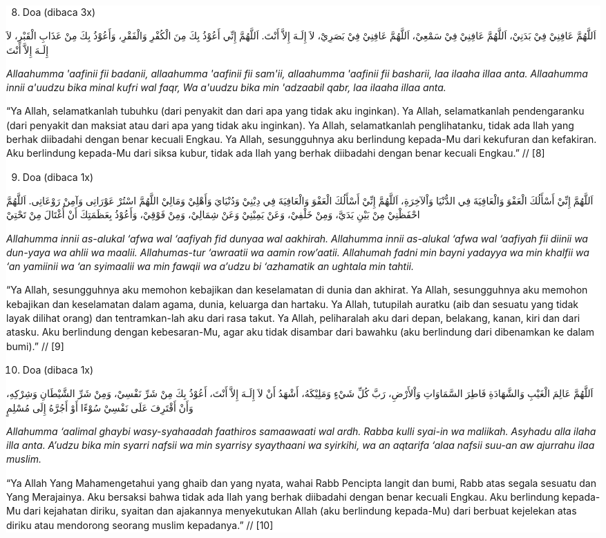 


8. Doa (dibaca 3x)

اَللَّهُمَّ عَافِنِيْ فِيْ بَدَنِيْ، اَللَّهُمَّ عَافِنِيْ فِيْ سَمْعِيْ، اَللَّهُمَّ عَافِنِيْ فِيْ بَصَرِيْ، لاَ إِلَـهَ إِلاَّ أَنْتَ. اَللَّهُمَّ إِنِّي أَعُوْذُ بِكَ مِنَ الْكُفْرِ وَالْفَقْرِ، وَأَعُوْذُ بِكَ مِنْ عَذَابِ الْقَبْرِ، لاَ إِلَـهَ إِلاَّ أَنْتَ

_Allaahumma 'aafinii fii badanii, allaahumma 'aafinii fii sam'ii, allaahumma 'aafinii fii basharii, laa ilaaha illaa anta. Allaahumma innii a'uudzu bika minal kufri wal faqr, Wa a'uudzu bika min 'adzaabil qabr, laa ilaaha illaa anta._

“Ya Allah, selamatkanlah tubuhku (dari penyakit dan dari apa yang tidak aku inginkan). Ya Allah, selamatkanlah pendengaranku (dari penyakit dan maksiat atau dari apa yang tidak aku inginkan). Ya Allah, selamatkanlah penglihatanku, tidak ada Ilah yang berhak diibadahi dengan benar kecuali Engkau. Ya Allah, sesungguhnya aku berlindung kepada-Mu dari kekufuran dan kefakiran. Aku berlindung kepada-Mu dari siksa kubur, tidak ada Ilah yang berhak diibadahi dengan benar kecuali Engkau.” // [8]




9. Doa (dibaca 1x)

اَللَّهُمَّ إِنِّيْ أَسْأَلُكَ الْعَفْوَ وَالْعَافِيَةَ فِي الدُّنْيَا وَاْلآخِرَةِ، اَللَّهُمَّ إِنِّيْ أَسْأَلُكَ الْعَفْوَ وَالْعَافِيَةَ فِي دِيْنِيْ وَدُنْيَايَ وَأَهْلِيْ وَمَالِيْ اللَّهُمَّ اسْتُرْ عَوْرَاتِى وَآمِنْ رَوْعَاتِى. اَللَّهُمَّ احْفَظْنِيْ مِنْ بَيْنِ يَدَيَّ، وَمِنْ خَلْفِيْ، وَعَنْ يَمِيْنِيْ وَعَنْ شِمَالِيْ، وَمِنْ فَوْقِيْ، وَأَعُوْذُ بِعَظَمَتِكَ أَنْ أُغْتَالَ مِنْ تَحْتِيْ

_Allahumma innii as-alukal ‘afwa wal ‘aafiyah fid dunyaa wal aakhirah. Allahumma innii as-alukal ‘afwa wal ‘aafiyah fii diinii wa dun-yaya wa ahlii wa maalii. Allahumas-tur ‘awraatii wa aamin row’aatii. Allahumah fadni min bayni yadayya wa min khalfii wa ‘an yamiinii wa ‘an syimaalii wa min fawqii wa a’udzu bi ‘azhamatik an ughtala min tahtii._

“Ya Allah, sesungguhnya aku memohon kebajikan dan keselamatan di dunia dan akhirat. Ya Allah, sesungguhnya aku memohon kebajikan dan keselamatan dalam agama, dunia, keluarga dan hartaku. Ya Allah, tutupilah auratku (aib dan sesuatu yang tidak layak dilihat orang) dan tentramkan-lah aku dari rasa takut. Ya Allah, peliharalah aku dari depan, belakang, kanan, kiri dan dari atasku. Aku berlindung dengan kebesaran-Mu, agar aku tidak disambar dari bawahku (aku berlindung dari dibenamkan ke dalam bumi).” // [9]




10. Doa (dibaca 1x)

اَللَّهُمَّ عَالِمَ الْغَيْبِ وَالشَّهَادَةِ فَاطِرَ السَّمَاوَاتِ وَاْلأَرْضِ، رَبَّ كُلِّ شَيْءٍ وَمَلِيْكَهُ، أَشْهَدُ أَنْ لاَ إِلَـهَ إِلاَّ أَنْتَ، أَعُوْذُ بِكَ مِنْ شَرِّ نَفْسِيْ، وَمِنْ شَرِّ الشَّيْطَانِ وَشِرْكِهِ، وَأَنْ أَقْتَرِفَ عَلَى نَفْسِيْ سُوْءًا أَوْ أَجُرَّهُ إِلَى مُسْلِمٍ

_Allahumma ‘aalimal ghaybi wasy-syahaadah faathiros samaawaati wal ardh. Rabba kulli syai-in wa maliikah. Asyhadu alla ilaha illa anta. A’udzu bika min syarri nafsii wa min syarrisy syaythaani wa syirkihi, wa an aqtarifa ‘alaa nafsii suu-an aw ajurrahu ilaa muslim._

“Ya Allah Yang Mahamengetahui yang ghaib dan yang nyata, wahai Rabb Pencipta langit dan bumi, Rabb atas segala sesuatu dan Yang Merajainya. Aku bersaksi bahwa tidak ada Ilah yang berhak diibadahi dengan benar kecuali Engkau. Aku berlindung kepada-Mu dari kejahatan diriku, syaitan dan ajakannya menyekutukan Allah (aku berlindung kepada-Mu) dari berbuat kejelekan atas diriku atau mendorong seorang muslim kepadanya.” // [10]
